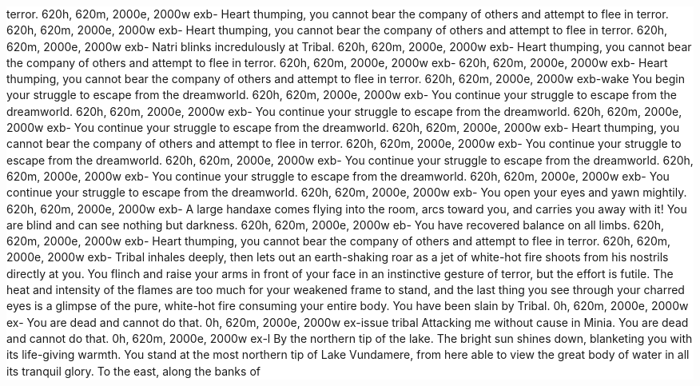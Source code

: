terror.
620h, 620m, 2000e, 2000w exb-
Heart thumping, you cannot bear the company of others and attempt to flee in 
terror.
620h, 620m, 2000e, 2000w exb-
Heart thumping, you cannot bear the company of others and attempt to flee in 
terror.
620h, 620m, 2000e, 2000w exb-
Natri blinks incredulously at Tribal.
620h, 620m, 2000e, 2000w exb-
Heart thumping, you cannot bear the company of others and attempt to flee in 
terror.
620h, 620m, 2000e, 2000w exb-
620h, 620m, 2000e, 2000w exb-
Heart thumping, you cannot bear the company of others and attempt to flee in 
terror.
620h, 620m, 2000e, 2000w exb-wake
You begin your struggle to escape from the dreamworld.
620h, 620m, 2000e, 2000w exb-
You continue your struggle to escape from the dreamworld.
620h, 620m, 2000e, 2000w exb-
You continue your struggle to escape from the dreamworld.
620h, 620m, 2000e, 2000w exb-
You continue your struggle to escape from the dreamworld.
620h, 620m, 2000e, 2000w exb-
Heart thumping, you cannot bear the company of others and attempt to flee in 
terror.
620h, 620m, 2000e, 2000w exb-
You continue your struggle to escape from the dreamworld.
620h, 620m, 2000e, 2000w exb-
You continue your struggle to escape from the dreamworld.
620h, 620m, 2000e, 2000w exb-
You continue your struggle to escape from the dreamworld.
620h, 620m, 2000e, 2000w exb-
You continue your struggle to escape from the dreamworld.
620h, 620m, 2000e, 2000w exb-
You open your eyes and yawn mightily.
620h, 620m, 2000e, 2000w exb-
A large handaxe comes flying into the room, arcs toward you, and carries you 
away with it!
You are blind and can see nothing but darkness.
620h, 620m, 2000e, 2000w eb-
You have recovered balance on all limbs.
620h, 620m, 2000e, 2000w exb-
Heart thumping, you cannot bear the company of others and attempt to flee in 
terror.
620h, 620m, 2000e, 2000w exb-
Tribal inhales deeply, then lets out an earth-shaking roar as a jet of white-hot
fire shoots from his nostrils directly at you.
You flinch and raise your arms in front of your face in an instinctive gesture 
of terror, but the effort is futile. The heat and intensity of the flames are 
too much for your weakened frame to stand, and the last thing you see through 
your charred eyes is a glimpse of the pure, white-hot fire consuming your entire
body.
You have been slain by Tribal.
0h, 620m, 2000e, 2000w ex-
You are dead and cannot do that.
0h, 620m, 2000e, 2000w ex-issue tribal Attacking me without cause in Minia.
You are dead and cannot do that.
0h, 620m, 2000e, 2000w ex-l
By the northern tip of the lake.
The bright sun shines down, blanketing you with its life-giving warmth. You 
stand at the most northern tip of Lake Vundamere, from here able to view the 
great body of water in all its tranquil glory. To the east, along the banks of 